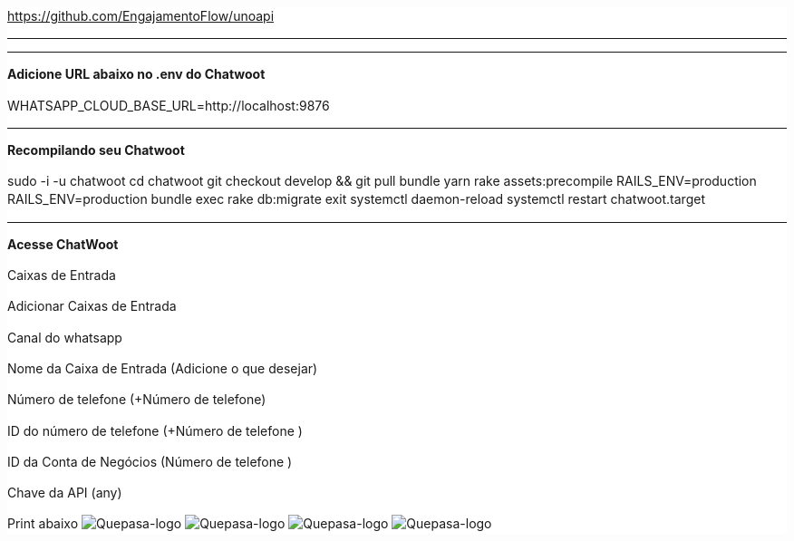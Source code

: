 https://github.com/EngajamentoFlow/unoapi

----------------------------------------------------------------------------

----------------------------------------------------------------------------

**Adicione URL abaixo no .env do Chatwoot**

WHATSAPP_CLOUD_BASE_URL=http://localhost:9876

----------------------------------------------------------------------------

**Recompilando seu Chatwoot**

sudo -i -u chatwoot
cd chatwoot
git checkout develop && git pull
bundle
yarn
rake assets:precompile RAILS_ENV=production
RAILS_ENV=production bundle exec rake db:migrate
exit
systemctl daemon-reload
systemctl restart chatwoot.target

----------------------------------------------------------------------------

</p>

**Acesse ChatWoot**

</p>
Caixas de Entrada
</p>
Adicionar Caixas de Entrada
</p>
Canal do whatsapp
</p>
Nome da Caixa de Entrada (Adicione o que desejar)
</p>
Número de telefone (+Número de telefone)
</p>
ID do número de telefone (+Número de telefone )
</p>
ID da Conta de Negócios (Número de telefone )
</p>
Chave da API (any)
</p>
Print abaixo

<img src="https://github.com/clairton/unoapi-cloud/blob/main/examples/chatwoot/prints/copy_token.png" alt="Quepasa-logo" width="1000" />
<img src="https://github.com/clairton/unoapi-cloud/blob/main/examples/chatwoot/prints/create_channel.png" alt="Quepasa-logo" width="1000" />
<img src="https://github.com/clairton/unoapi-cloud/blob/main/examples/chatwoot/prints/create_contact.png" alt="Quepasa-logo" width="1000" />
<img src="https://github.com/clairton/unoapi-cloud/blob/main/examples/chatwoot/prints/read_qrcode.png" alt="Quepasa-logo" width="1000" />
